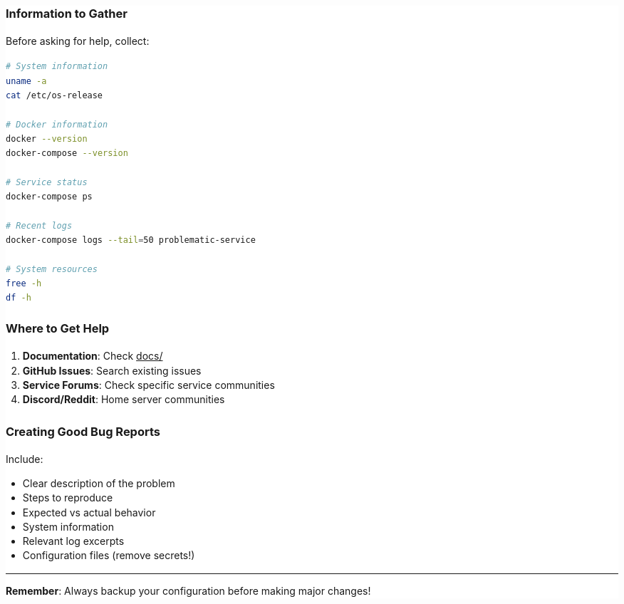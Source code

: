 ### Information to Gather

Before asking for help, collect:
```bash
# System information
uname -a
cat /etc/os-release

# Docker information
docker --version
docker-compose --version

# Service status
docker-compose ps

# Recent logs
docker-compose logs --tail=50 problematic-service

# System resources
free -h
df -h
```

### Where to Get Help

1. **Documentation**: Check [docs/](../README.md)
2. **GitHub Issues**: Search existing issues
3. **Service Forums**: Check specific service communities
4. **Discord/Reddit**: Home server communities

### Creating Good Bug Reports

Include:
- Clear description of the problem
- Steps to reproduce
- Expected vs actual behavior
- System information
- Relevant log excerpts
- Configuration files (remove secrets!)

---

**Remember**: Always backup your configuration before making major changes!

